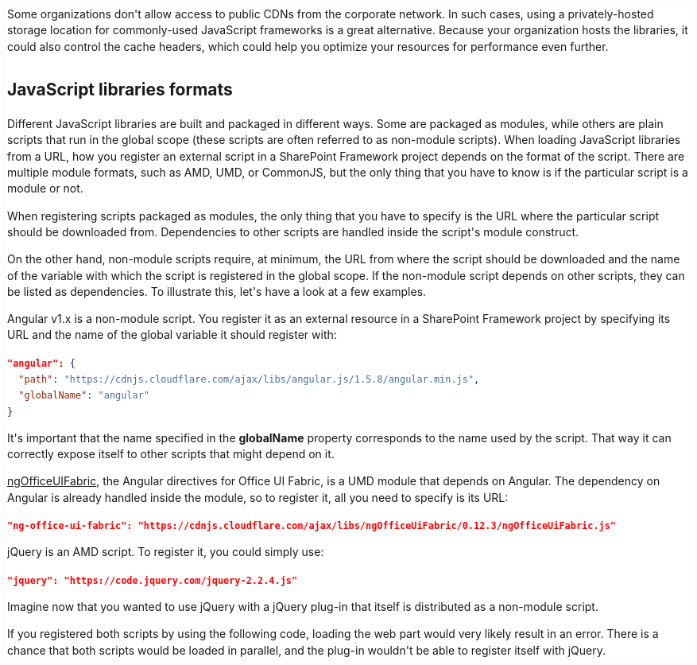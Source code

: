 Some organizations don't allow access to public CDNs from the corporate network. In such cases, using a privately-hosted storage location for commonly-used JavaScript frameworks is a great alternative. Because your organization hosts the libraries, it could also control the cache headers, which could help you optimize your resources for performance even further. 

## JavaScript libraries formats

Different JavaScript libraries are built and packaged in different ways. Some are packaged as modules, while others are plain scripts that run in the global scope (these scripts are often referred to as non-module scripts). When loading JavaScript libraries from a URL, how you register an external script in a SharePoint Framework project depends on the format of the script. There are multiple module formats, such as AMD, UMD, or CommonJS, but the only thing that you have to know is if the particular script is a module or not.

When registering scripts packaged as modules, the only thing that you have to specify is the URL where the particular script should be downloaded from. Dependencies to other scripts are handled inside the script's module construct.

On the other hand, non-module scripts require, at minimum, the URL from where the script should be downloaded and the name of the variable with which the script is registered in the global scope. If the non-module script depends on other scripts, they can be listed as dependencies. To illustrate this, let's have a look at a few examples.

Angular v1.x is a non-module script. You register it as an external resource in a SharePoint Framework project by specifying its URL and the name of the global variable it should register with:

```json
"angular": {
  "path": "https://cdnjs.cloudflare.com/ajax/libs/angular.js/1.5.8/angular.min.js",
  "globalName": "angular"
}
```

It's important that the name specified in the **globalName** property corresponds to the name used by the script. That way it can correctly expose itself to other scripts that might depend on it.

[ngOfficeUIFabric](http://ngofficeuifabric.com/), the Angular directives for Office UI Fabric, is a UMD module that depends on Angular. The dependency on Angular is already handled inside the module, so to register it, all you need to specify is its URL:

```json
"ng-office-ui-fabric": "https://cdnjs.cloudflare.com/ajax/libs/ngOfficeUiFabric/0.12.3/ngOfficeUiFabric.js"
```

jQuery is an AMD script. To register it, you could simply use:

```json
"jquery": "https://code.jquery.com/jquery-2.2.4.js"
```

Imagine now that you wanted to use jQuery with a jQuery plug-in that itself is distributed as a non-module script. 

If you registered both scripts by using the following code, loading the web part would very likely result in an error. There is a chance that both scripts would be loaded in parallel, and the plug-in wouldn't be able to register itself with jQuery.
